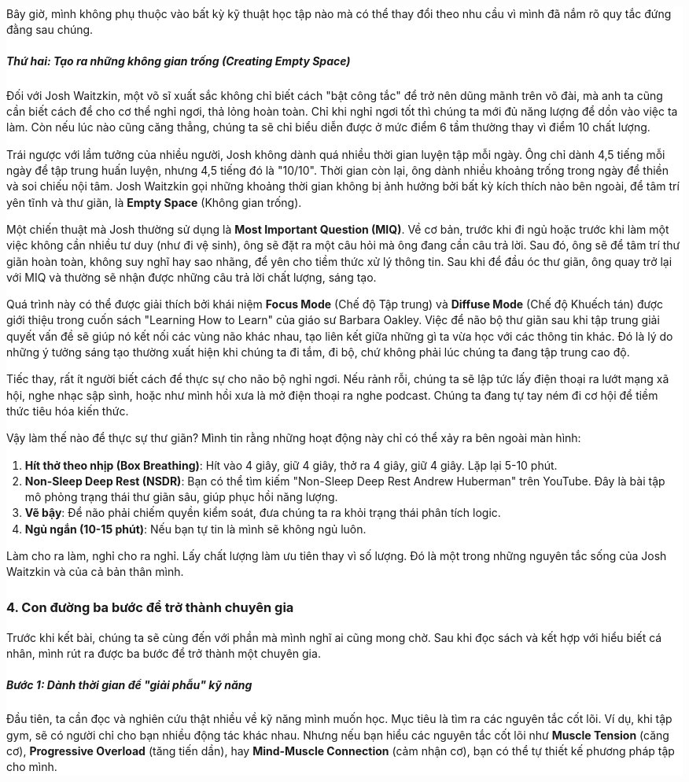 Bây giờ, mình không phụ thuộc vào bất kỳ kỹ thuật học tập nào mà có thể thay đổi theo nhu cầu vì mình đã nắm rõ quy tắc đứng đằng sau chúng.

##### **Thứ hai: Tạo ra những không gian trống (Creating Empty Space)**

Đối với Josh Waitzkin, một võ sĩ xuất sắc không chỉ biết cách "bật công tắc" để trở nên dũng mãnh trên võ đài, mà anh ta cũng cần biết cách để cho cơ thể nghỉ ngơi, thả lỏng hoàn toàn. Chỉ khi nghỉ ngơi tốt thì chúng ta mới đủ năng lượng để dồn vào việc ta làm. Còn nếu lúc nào cũng căng thẳng, chúng ta sẽ chỉ biểu diễn được ở mức điểm 6 tầm thường thay vì điểm 10 chất lượng.

Trái ngược với lầm tưởng của nhiều người, Josh không dành quá nhiều thời gian luyện tập mỗi ngày. Ông chỉ dành 4,5 tiếng mỗi ngày để tập trung huấn luyện, nhưng 4,5 tiếng đó là "10/10". Thời gian còn lại, ông dành nhiều khoảng trống trong ngày để thiền và soi chiếu nội tâm. Josh Waitzkin gọi những khoảng thời gian không bị ảnh hưởng bởi bất kỳ kích thích nào bên ngoài, để tâm trí yên tĩnh và thư giãn, là **Empty Space** (Không gian trống).

Một chiến thuật mà Josh thường sử dụng là **Most Important Question (MIQ)**. Về cơ bản, trước khi đi ngủ hoặc trước khi làm một việc không cần nhiều tư duy (như đi vệ sinh), ông sẽ đặt ra một câu hỏi mà ông đang cần câu trả lời. Sau đó, ông sẽ để tâm trí thư giãn hoàn toàn, không suy nghĩ hay sao nhãng, để yên cho tiềm thức xử lý thông tin. Sau khi để đầu óc thư giãn, ông quay trở lại với MIQ và thường sẽ nhận được những câu trả lời chất lượng, sáng tạo.

Quá trình này có thể được giải thích bởi khái niệm **Focus Mode** (Chế độ Tập trung) và **Diffuse Mode** (Chế độ Khuếch tán) được giới thiệu trong cuốn sách "Learning How to Learn" của giáo sư Barbara Oakley. Việc để não bộ thư giãn sau khi tập trung giải quyết vấn đề sẽ giúp nó kết nối các vùng não khác nhau, tạo liên kết giữa những gì ta vừa học với các thông tin khác. Đó là lý do những ý tưởng sáng tạo thường xuất hiện khi chúng ta đi tắm, đi bộ, chứ không phải lúc chúng ta đang tập trung cao độ.

Tiếc thay, rất ít người biết cách để thực sự cho não bộ nghỉ ngơi. Nếu rảnh rỗi, chúng ta sẽ lập tức lấy điện thoại ra lướt mạng xã hội, nghe nhạc sập sình, hoặc như mình hồi xưa là mở điện thoại ra nghe podcast. Chúng ta đang tự tay ném đi cơ hội để tiềm thức tiêu hóa kiến thức.

Vậy làm thế nào để thực sự thư giãn? Mình tin rằng những hoạt động này chỉ có thể xảy ra bên ngoài màn hình:

1.  **Hít thở theo nhịp (Box Breathing)**: Hít vào 4 giây, giữ 4 giây, thở ra 4 giây, giữ 4 giây. Lặp lại 5-10 phút.
2.  **Non-Sleep Deep Rest (NSDR)**: Bạn có thể tìm kiếm "Non-Sleep Deep Rest Andrew Huberman" trên YouTube. Đây là bài tập mô phỏng trạng thái thư giãn sâu, giúp phục hồi năng lượng.
3.  **Vẽ bậy**: Để não phải chiếm quyền kiểm soát, đưa chúng ta ra khỏi trạng thái phân tích logic.
4.  **Ngủ ngắn (10-15 phút)**: Nếu bạn tự tin là mình sẽ không ngủ luôn.

Làm cho ra làm, nghỉ cho ra nghỉ. Lấy chất lượng làm ưu tiên thay vì số lượng. Đó là một trong những nguyên tắc sống của Josh Waitzkin và của cả bản thân mình.

### **4. Con đường ba bước để trở thành chuyên gia**

Trước khi kết bài, chúng ta sẽ cùng đến với phần mà mình nghĩ ai cũng mong chờ. Sau khi đọc sách và kết hợp với hiểu biết cá nhân, mình rút ra được ba bước để trở thành một chuyên gia.

##### **Bước 1: Dành thời gian để "giải phẫu" kỹ năng**

Đầu tiên, ta cần đọc và nghiên cứu thật nhiều về kỹ năng mình muốn học. Mục tiêu là tìm ra các nguyên tắc cốt lõi. Ví dụ, khi tập gym, sẽ có người chỉ cho bạn nhiều động tác khác nhau. Nhưng nếu bạn hiểu các nguyên tắc cốt lõi như **Muscle Tension** (căng cơ), **Progressive Overload** (tăng tiến dần), hay **Mind-Muscle Connection** (cảm nhận cơ), bạn có thể tự thiết kế phương pháp tập cho mình.
